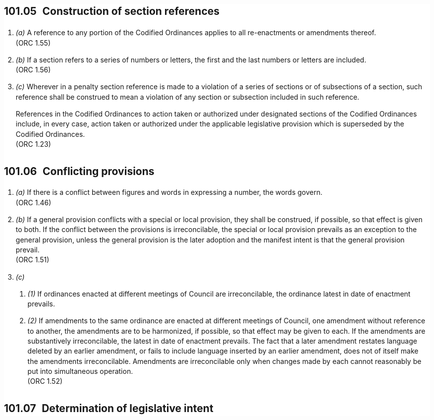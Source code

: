 ## 101.05   Construction of section references

1. _(a)_ A reference to any portion of the Codified Ordinances applies to all
re-enactments or amendments thereof.\
(ORC 1.55)

2. _(b)_ If a section refers to a series of numbers or letters, the first and
the last numbers or letters are included.\
(ORC 1.56)

3. _(c)_ Wherever in a penalty section reference is made to a violation of a
series of sections or of subsections of a section, such reference shall be
construed to mean a violation of any section or subsection included in such
reference.

    References in the Codified Ordinances to action taken or authorized under
    designated sections of the Codified Ordinances include, in every case,
    action taken or authorized under the applicable legislative provision which
    is superseded by the Codified Ordinances.\
    (ORC 1.23)

## 101.06   Conflicting provisions

1. _(a)_ If there is a conflict between figures and words in expressing a
number, the words govern.\
(ORC 1.46)

2. _(b)_ If a general provision conflicts with a special or local provision,
they shall be construed, if possible, so that effect is given to both. If the
conflict between the provisions is irreconcilable, the special or local
provision prevails as an exception to the general provision, unless the general
provision is the later adoption and the manifest intent is that the general
provision prevail.\
(ORC 1.51)

3. _(c)_

    1. _(1)_ If ordinances enacted at different meetings of Council are
    irreconcilable, the ordinance latest in date of enactment prevails.

    2. _(2)_ If amendments to the same ordinance are enacted at different
    meetings of Council, one amendment without reference to another, the
    amendments are to be harmonized, if possible, so that effect may be given to
    each. If the amendments are substantively irreconcilable, the latest in date
    of enactment prevails. The fact that a later amendment restates language
    deleted by an earlier amendment, or fails to include language inserted by an
    earlier amendment, does not of itself make the amendments irreconcilable.
    Amendments are irreconcilable only when changes made by each cannot
    reasonably be put into simultaneous operation.\
    (ORC 1.52)

## 101.07   Determination of legislative intent
